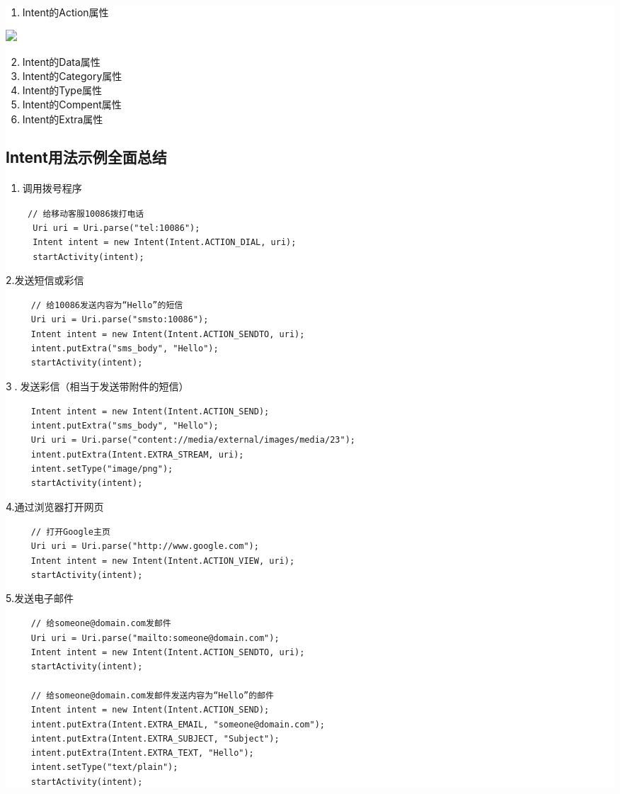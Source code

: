 1. Intent的Action属性

![](https://i.imgur.com/jrDWjhF.png)
	
2. Intent的Data属性
3. Intent的Category属性
4. Intent的Type属性
5. Intent的Compent属性
6. Intent的Extra属性
  
## Intent用法示例全面总结
1. 调用拨号程序

 		// 给移动客服10086拨打电话
		 Uri uri = Uri.parse("tel:10086");
		 Intent intent = new Intent(Intent.ACTION_DIAL, uri);
		 startActivity(intent);		

2.发送短信或彩信

		 // 给10086发送内容为“Hello”的短信
		 Uri uri = Uri.parse("smsto:10086");
		 Intent intent = new Intent(Intent.ACTION_SENDTO, uri);
		 intent.putExtra("sms_body", "Hello");
		 startActivity(intent);

3 . 发送彩信（相当于发送带附件的短信）
 
		 Intent intent = new Intent(Intent.ACTION_SEND);
		 intent.putExtra("sms_body", "Hello");
		 Uri uri = Uri.parse("content://media/external/images/media/23");
		 intent.putExtra(Intent.EXTRA_STREAM, uri);
		 intent.setType("image/png");
		 startActivity(intent);
 
4.通过浏览器打开网页

		 // 打开Google主页
		 Uri uri = Uri.parse("http://www.google.com");
		 Intent intent = new Intent(Intent.ACTION_VIEW, uri);
		 startActivity(intent);
5.发送电子邮件

		 // 给someone@domain.com发邮件
		 Uri uri = Uri.parse("mailto:someone@domain.com");
		 Intent intent = new Intent(Intent.ACTION_SENDTO, uri);
		 startActivity(intent);
 
		 // 给someone@domain.com发邮件发送内容为“Hello”的邮件
		 Intent intent = new Intent(Intent.ACTION_SEND);
		 intent.putExtra(Intent.EXTRA_EMAIL, "someone@domain.com");
		 intent.putExtra(Intent.EXTRA_SUBJECT, "Subject");
		 intent.putExtra(Intent.EXTRA_TEXT, "Hello");
		 intent.setType("text/plain");
		 startActivity(intent);
 